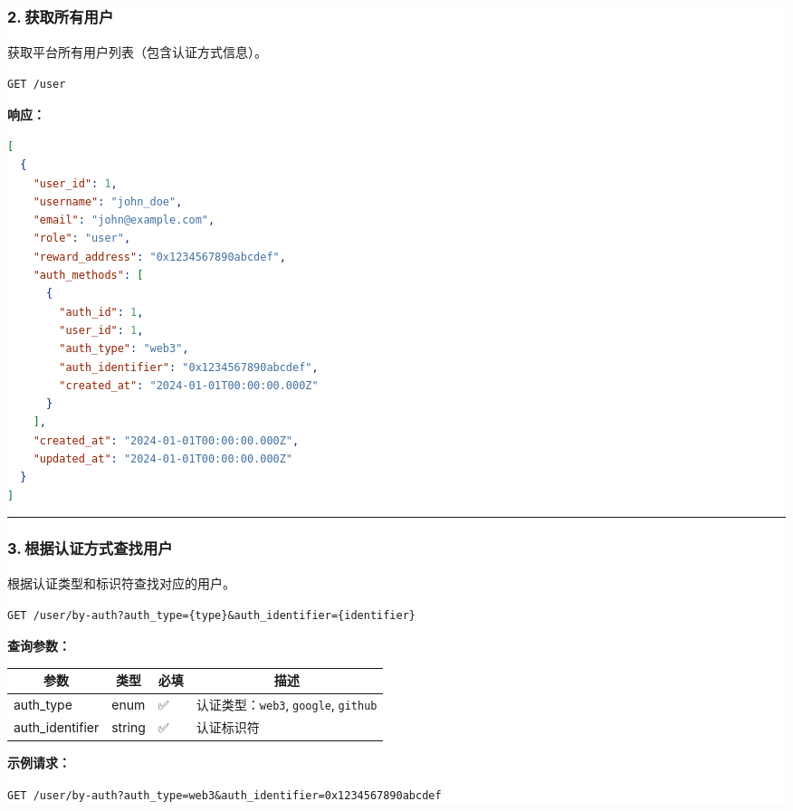 
### 2. 获取所有用户

获取平台所有用户列表（包含认证方式信息）。

```http
GET /user
```

**响应：**

```json
[
  {
    "user_id": 1,
    "username": "john_doe",
    "email": "john@example.com",
    "role": "user",
    "reward_address": "0x1234567890abcdef",
    "auth_methods": [
      {
        "auth_id": 1,
        "user_id": 1,
        "auth_type": "web3",
        "auth_identifier": "0x1234567890abcdef",
        "created_at": "2024-01-01T00:00:00.000Z"
      }
    ],
    "created_at": "2024-01-01T00:00:00.000Z",
    "updated_at": "2024-01-01T00:00:00.000Z"
  }
]
```

---

### 3. 根据认证方式查找用户

根据认证类型和标识符查找对应的用户。

```http
GET /user/by-auth?auth_type={type}&auth_identifier={identifier}
```

**查询参数：**

| 参数 | 类型 | 必填 | 描述 |
|------|------|------|------|
| auth_type | enum | ✅ | 认证类型：`web3`, `google`, `github` |
| auth_identifier | string | ✅ | 认证标识符 |

**示例请求：**

```http
GET /user/by-auth?auth_type=web3&auth_identifier=0x1234567890abcdef
```
